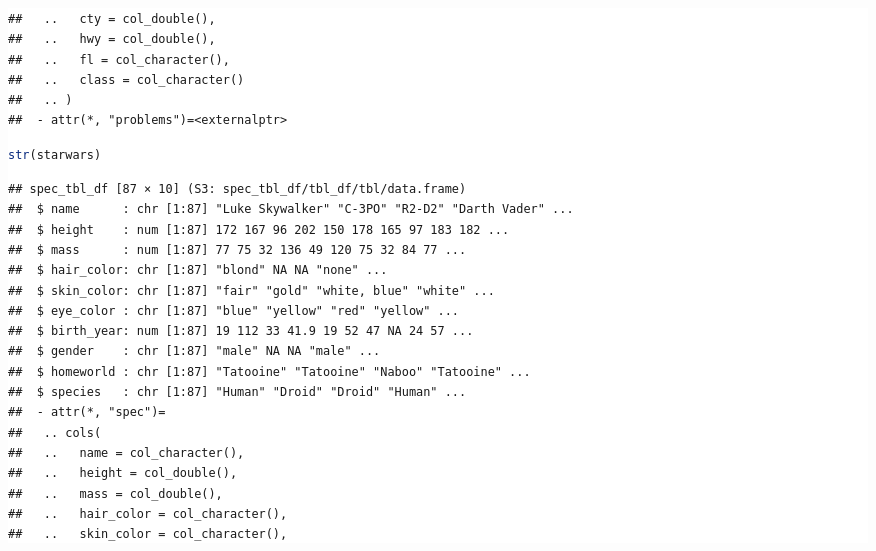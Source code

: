     ##   ..   cty = col_double(),
    ##   ..   hwy = col_double(),
    ##   ..   fl = col_character(),
    ##   ..   class = col_character()
    ##   .. )
    ##  - attr(*, "problems")=<externalptr>

``` r
str(starwars)
```

    ## spec_tbl_df [87 × 10] (S3: spec_tbl_df/tbl_df/tbl/data.frame)
    ##  $ name      : chr [1:87] "Luke Skywalker" "C-3PO" "R2-D2" "Darth Vader" ...
    ##  $ height    : num [1:87] 172 167 96 202 150 178 165 97 183 182 ...
    ##  $ mass      : num [1:87] 77 75 32 136 49 120 75 32 84 77 ...
    ##  $ hair_color: chr [1:87] "blond" NA NA "none" ...
    ##  $ skin_color: chr [1:87] "fair" "gold" "white, blue" "white" ...
    ##  $ eye_color : chr [1:87] "blue" "yellow" "red" "yellow" ...
    ##  $ birth_year: num [1:87] 19 112 33 41.9 19 52 47 NA 24 57 ...
    ##  $ gender    : chr [1:87] "male" NA NA "male" ...
    ##  $ homeworld : chr [1:87] "Tatooine" "Tatooine" "Naboo" "Tatooine" ...
    ##  $ species   : chr [1:87] "Human" "Droid" "Droid" "Human" ...
    ##  - attr(*, "spec")=
    ##   .. cols(
    ##   ..   name = col_character(),
    ##   ..   height = col_double(),
    ##   ..   mass = col_double(),
    ##   ..   hair_color = col_character(),
    ##   ..   skin_color = col_character(),